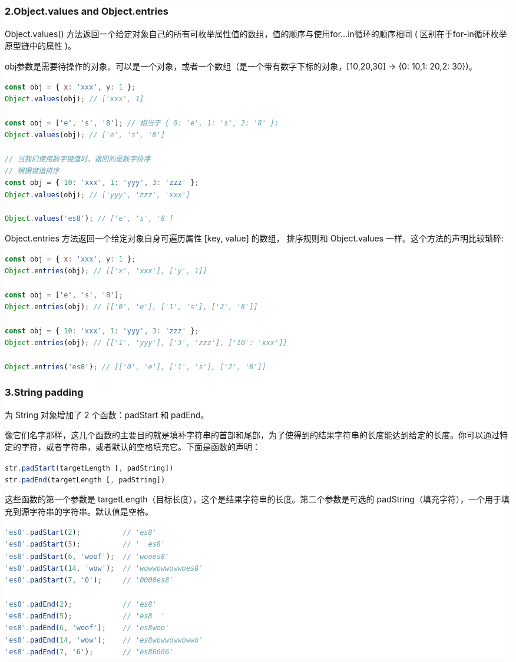 
### 2.Object.values and Object.entries

Object.values() 方法返回一个给定对象自己的所有可枚举属性值的数组，值的顺序与使用for...in循环的顺序相同 ( 区别在于for-in循环枚举原型链中的属性 )。

obj参数是需要待操作的对象。可以是一个对象，或者一个数组（是一个带有数字下标的对象，[10,20,30] -> {0: 10,1: 20,2: 30})。

```javascript
const obj = { x: 'xxx', y: 1 };
Object.values(obj); // ['xxx', 1]

const obj = ['e', 's', '8']; // 相当于 { 0: 'e', 1: 's', 2: '8' };
Object.values(obj); // ['e', 's', '8']

// 当我们使用数字键值时，返回的是数字排序
// 根据键值排序
const obj = { 10: 'xxx', 1: 'yyy', 3: 'zzz' };
Object.values(obj); // ['yyy', 'zzz', 'xxx']

Object.values('es8'); // ['e', 's', '8']
```

Object.entries 方法返回一个给定对象自身可遍历属性 [key, value] 的数组， 排序规则和 Object.values 一样。这个方法的声明比较琐碎:

```javascript
const obj = { x: 'xxx', y: 1 };
Object.entries(obj); // [['x', 'xxx'], ['y', 1]]

const obj = ['e', 's', '8'];
Object.entries(obj); // [['0', 'e'], ['1', 's'], ['2', '8']]

const obj = { 10: 'xxx', 1: 'yyy', 3: 'zzz' };
Object.entries(obj); // [['1', 'yyy'], ['3', 'zzz'], ['10': 'xxx']]

Object.entries('es8'); // [['0', 'e'], ['1', 's'], ['2', '8']]
```

### 3.String padding

为 String 对象增加了 2 个函数：padStart 和 padEnd。

像它们名字那样，这几个函数的主要目的就是填补字符串的首部和尾部，为了使得到的结果字符串的长度能达到给定的长度。你可以通过特定的字符，或者字符串，或者默认的空格填充它。下面是函数的声明：

```javascript
str.padStart(targetLength [, padString])
str.padEnd(targetLength [, padString])
```

这些函数的第一个参数是 targetLength（目标长度），这个是结果字符串的长度。第二个参数是可选的 padString（填充字符），一个用于填充到源字符串的字符串。默认值是空格。

```javascript
'es8'.padStart(2);          // 'es8'
'es8'.padStart(5);          // '  es8'
'es8'.padStart(6, 'woof');  // 'wooes8'
'es8'.padStart(14, 'wow');  // 'wowwowwowwoes8'
'es8'.padStart(7, '0');     // '0000es8'

'es8'.padEnd(2);            // 'es8'
'es8'.padEnd(5);            // 'es8  '
'es8'.padEnd(6, 'woof');    // 'es8woo'
'es8'.padEnd(14, 'wow');    // 'es8wowwowwowwo'
'es8'.padEnd(7, '6');       // 'es86666'
```
